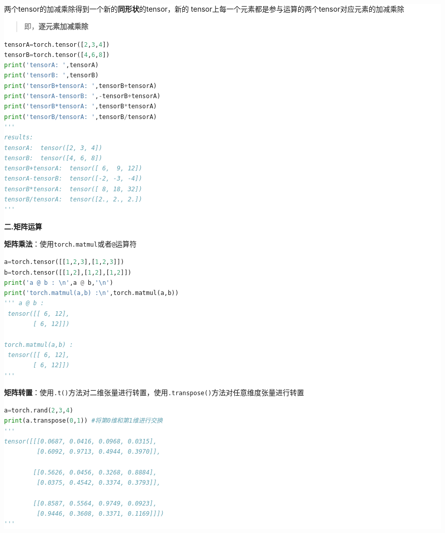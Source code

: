 两个tensor的加减乘除得到一个新的**同形状**的tensor，新的 tensor上每一个元素都是参与运算的两个tensor对应元素的加减乘除

>   即，**逐元素加减乘除**

```python
tensorA=torch.tensor([2,3,4])
tensorB=torch.tensor([4,6,8])
print('tensorA: ',tensorA)
print('tensorB: ',tensorB)
print('tensorB+tensorA: ',tensorB+tensorA)
print('tensorA-tensorB: ',-tensorB+tensorA)
print('tensorB*tensorA: ',tensorB*tensorA)
print('tensorB/tensorA: ',tensorB/tensorA)
'''
results:
tensorA:  tensor([2, 3, 4])
tensorB:  tensor([4, 6, 8])
tensorB+tensorA:  tensor([ 6,  9, 12])
tensorA-tensorB:  tensor([-2, -3, -4])
tensorB*tensorA:  tensor([ 8, 18, 32])
tensorB/tensorA:  tensor([2., 2., 2.])
'''
```

**二.矩阵运算**

**矩阵乘法**：使用`torch.matmul`或者`@`运算符

```python
a=torch.tensor([[1,2,3],[1,2,3]])
b=torch.tensor([[1,2],[1,2],[1,2]])
print('a @ b : \n',a @ b,'\n')
print('torch.matmul(a,b) :\n',torch.matmul(a,b))
''' a @ b : 
 tensor([[ 6, 12],
        [ 6, 12]]) 

torch.matmul(a,b) :
 tensor([[ 6, 12],
        [ 6, 12]])
'''
```

**矩阵转置**：使用`.t()`方法对二维张量进行转置，使用`.transpose()`方法对任意维度张量进行转置

```python
a=torch.rand(2,3,4)
print(a.transpose(0,1)) #将第0维和第1维进行交换
''' 
tensor([[[0.0687, 0.0416, 0.0968, 0.0315],
         [0.6092, 0.9713, 0.4944, 0.3970]],

        [[0.5626, 0.0456, 0.3268, 0.8884],
         [0.0375, 0.4542, 0.3374, 0.3793]],

        [[0.8587, 0.5564, 0.9749, 0.0923],
         [0.9446, 0.3608, 0.3371, 0.1169]]])
'''
```
